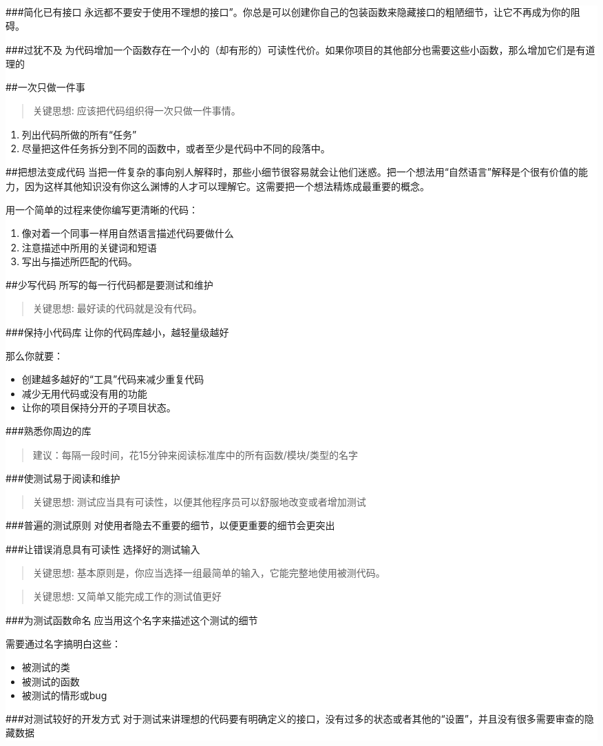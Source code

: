 ###简化已有接口
永远都不要安于使用不理想的接口”。你总是可以创建你自己的包装函数来隐藏接口的粗陋细节，让它不再成为你的阻碍。

###过犹不及
为代码增加一个函数存在一个小的（却有形的）可读性代价。如果你项目的其他部分也需要这些小函数，那么增加它们是有道理的

##一次只做一件事

> 关键思想: 应该把代码组织得一次只做一件事情。

1. 列出代码所做的所有“任务”
2. 尽量把这件任务拆分到不同的函数中，或者至少是代码中不同的段落中。


##把想法变成代码
当把一件复杂的事向别人解释时，那些小细节很容易就会让他们迷惑。把一个想法用“自然语言”解释是个很有价值的能力，因为这样其他知识没有你这么渊博的人才可以理解它。这需要把一个想法精炼成最重要的概念。

用一个简单的过程来使你编写更清晰的代码：

1. 像对着一个同事一样用自然语言描述代码要做什么
2. 注意描述中所用的关键词和短语
3. 写出与描述所匹配的代码。

##少写代码
所写的每一行代码都是要测试和维护

> 关键思想: 最好读的代码就是没有代码。

###保持小代码库
让你的代码库越小，越轻量级越好

那么你就要： 

* 创建越多越好的“工具”代码来减少重复代码
* 减少无用代码或没有用的功能
* 让你的项目保持分开的子项目状态。

###熟悉你周边的库
> 建议：每隔一段时间，花15分钟来阅读标准库中的所有函数/模块/类型的名字

###使测试易于阅读和维护
> 关键思想: 测试应当具有可读性，以便其他程序员可以舒服地改变或者增加测试

###普遍的测试原则
对使用者隐去不重要的细节，以便更重要的细节会更突出

###让错误消息具有可读性
选择好的测试输入

> 关键思想: 基本原则是，你应当选择一组最简单的输入，它能完整地使用被测代码。

> 关键思想: 又简单又能完成工作的测试值更好

###为测试函数命名
应当用这个名字来描述这个测试的细节

需要通过名字搞明白这些：

* 被测试的类
* 被测试的函数
* 被测试的情形或bug

###对测试较好的开发方式
对于测试来讲理想的代码要有明确定义的接口，没有过多的状态或者其他的“设置”，并且没有很多需要审查的隐藏数据
